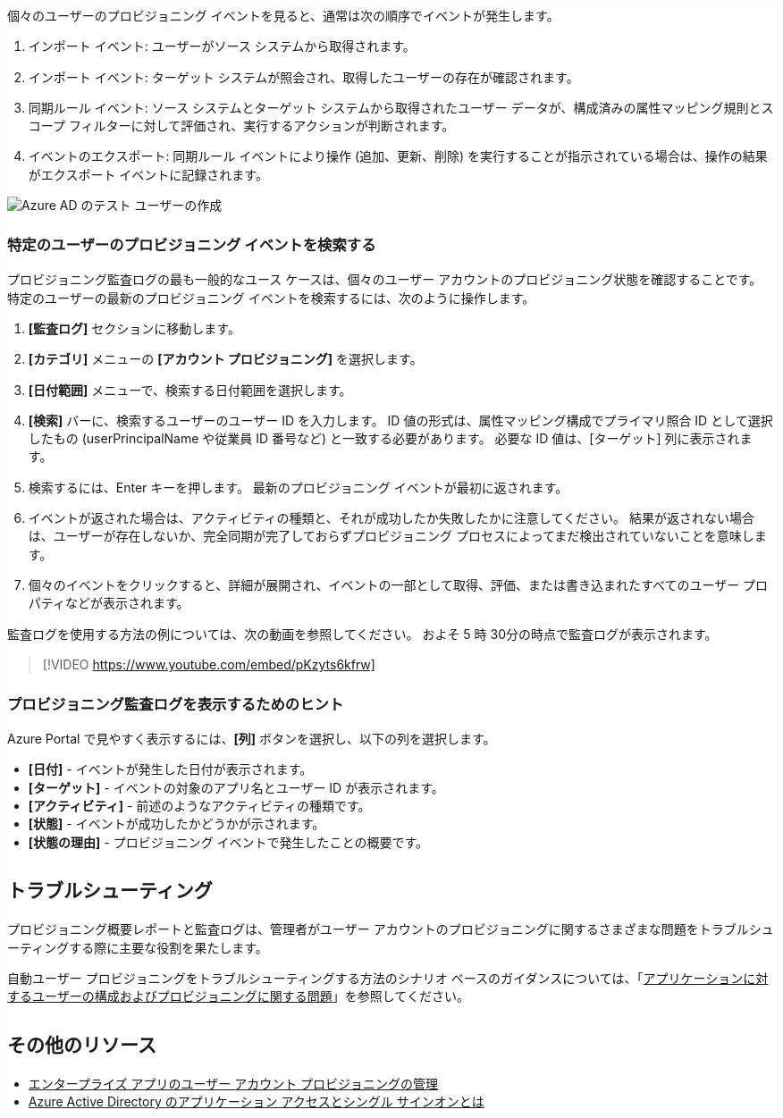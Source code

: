 個々のユーザーのプロビジョニング イベントを見ると、通常は次の順序でイベントが発生します。

1. インポート イベント: ユーザーがソース システムから取得されます。

2. インポート イベント: ターゲット システムが照会され、取得したユーザーの存在が確認されます。

3. 同期ルール イベント: ソース システムとターゲット システムから取得されたユーザー データが、構成済みの属性マッピング規則とスコープ フィルターに対して評価され、実行するアクションが判断されます。

4. イベントのエクスポート: 同期ルール イベントにより操作 (追加、更新、削除) を実行することが指示されている場合は、操作の結果がエクスポート イベントに記録されます。

![Azure AD のテスト ユーザーの作成](./media/active-directory-saas-provisioning-reporting/audit_logs.PNG)


### <a name="looking-up-provisioning-events-for-a-specific-user"></a>特定のユーザーのプロビジョニング イベントを検索する

プロビジョニング監査ログの最も一般的なユース ケースは、個々のユーザー アカウントのプロビジョニング状態を確認することです。 特定のユーザーの最新のプロビジョニング イベントを検索するには、次のように操作します。

1. **[監査ログ]** セクションに移動します。

2. **[カテゴリ]** メニューの **[アカウント プロビジョニング]** を選択します。

3. **[日付範囲]** メニューで、検索する日付範囲を選択します。

4. **[検索]** バーに、検索するユーザーのユーザー ID を入力します。 ID 値の形式は、属性マッピング構成でプライマリ照合 ID として選択したもの (userPrincipalName や従業員 ID 番号など) と一致する必要があります。 必要な ID 値は、[ターゲット] 列に表示されます。

5. 検索するには、Enter キーを押します。 最新のプロビジョニング イベントが最初に返されます。

6. イベントが返された場合は、アクティビティの種類と、それが成功したか失敗したかに注意してください。 結果が返されない場合は、ユーザーが存在しないか、完全同期が完了しておらずプロビジョニング プロセスによってまだ検出されていないことを意味します。

7. 個々のイベントをクリックすると、詳細が展開され、イベントの一部として取得、評価、または書き込まれたすべてのユーザー プロパティなどが表示されます。

監査ログを使用する方法の例については、次の動画を参照してください。 およそ 5 時 30分の時点で監査ログが表示されます。

> [!VIDEO https://www.youtube.com/embed/pKzyts6kfrw]

### <a name="tips-for-viewing-the-provisioning-audit-logs"></a>プロビジョニング監査ログを表示するためのヒント

Azure Portal で見やすく表示するには、**[列]** ボタンを選択し、以下の列を選択します。

* **[日付]** - イベントが発生した日付が表示されます。
* **[ターゲット]** - イベントの対象のアプリ名とユーザー ID が表示されます。
* **[アクティビティ]** - 前述のようなアクティビティの種類です。
* **[状態]** - イベントが成功したかどうかが示されます。
* **[状態の理由]** - プロビジョニング イベントで発生したことの概要です。


## <a name="troubleshooting"></a>トラブルシューティング

プロビジョニング概要レポートと監査ログは、管理者がユーザー アカウントのプロビジョニングに関するさまざまな問題をトラブルシューティングする際に主要な役割を果たします。

自動ユーザー プロビジョニングをトラブルシューティングする方法のシナリオ ベースのガイダンスについては、「[アプリケーションに対するユーザーの構成およびプロビジョニングに関する問題](active-directory-application-provisioning-content-map.md)」を参照してください。


## <a name="additional-resources"></a>その他のリソース

* [エンタープライズ アプリのユーザー アカウント プロビジョニングの管理](manage-apps/configure-automatic-user-provisioning-portal.md)
* [Azure Active Directory のアプリケーション アクセスとシングル サインオンとは](manage-apps/what-is-single-sign-on.md)
